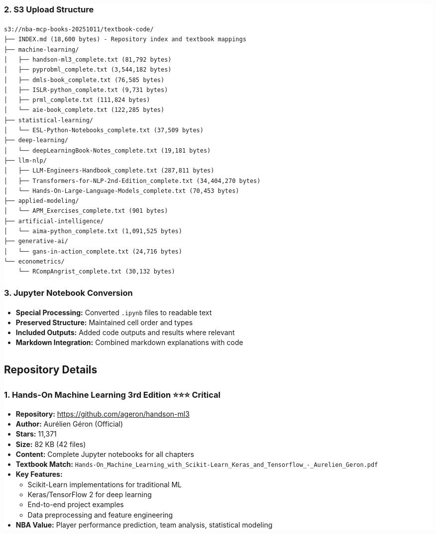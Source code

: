 ### **2. S3 Upload Structure**
```
s3://nba-mcp-books-20251011/textbook-code/
├── INDEX.md (18,600 bytes) - Repository index and textbook mappings
├── machine-learning/
│   ├── handson-ml3_complete.txt (81,792 bytes)
│   ├── pyprobml_complete.txt (3,544,182 bytes)
│   ├── dmls-book_complete.txt (76,585 bytes)
│   ├── ISLR-python_complete.txt (9,731 bytes)
│   ├── prml_complete.txt (111,824 bytes)
│   └── aie-book_complete.txt (122,285 bytes)
├── statistical-learning/
│   └── ESL-Python-Notebooks_complete.txt (37,509 bytes)
├── deep-learning/
│   └── deepLearningBook-Notes_complete.txt (19,181 bytes)
├── llm-nlp/
│   ├── LLM-Engineers-Handbook_complete.txt (287,811 bytes)
│   ├── Transformers-for-NLP-2nd-Edition_complete.txt (34,404,270 bytes)
│   └── Hands-On-Large-Language-Models_complete.txt (70,453 bytes)
├── applied-modeling/
│   └── APM_Exercises_complete.txt (901 bytes)
├── artificial-intelligence/
│   └── aima-python_complete.txt (1,091,525 bytes)
├── generative-ai/
│   └── gans-in-action_complete.txt (24,716 bytes)
└── econometrics/
    └── RCompAngrist_complete.txt (30,132 bytes)
```

### **3. Jupyter Notebook Conversion**
- **Special Processing:** Converted `.ipynb` files to readable text
- **Preserved Structure:** Maintained cell order and types
- **Included Outputs:** Added code outputs and results where relevant
- **Markdown Integration:** Combined markdown explanations with code

## Repository Details

### **1. Hands-On Machine Learning 3rd Edition** ⭐⭐⭐ Critical
- **Repository:** https://github.com/ageron/handson-ml3
- **Author:** Aurélien Géron (Official)
- **Stars:** 11,371
- **Size:** 82 KB (42 files)
- **Content:** Complete Jupyter notebooks for all chapters
- **Textbook Match:** `Hands-On_Machine_Learning_with_Scikit-Learn_Keras_and_Tensorflow_-_Aurelien_Geron.pdf`
- **Key Features:**
  - Scikit-Learn implementations for traditional ML
  - Keras/TensorFlow 2 for deep learning
  - End-to-end project examples
  - Data preprocessing and feature engineering
- **NBA Value:** Player performance prediction, team analysis, statistical modeling
